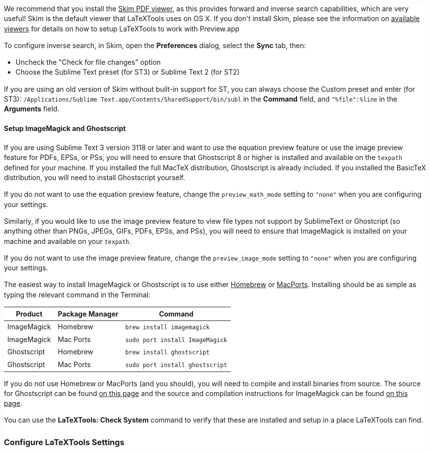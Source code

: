 We recommend that you install the [Skim PDF viewer](https://skim-app.sourceforge.net/), as this provides forward and inverse search capabilities, which are very useful! Skim is the default viewer that LaTeXTools uses on OS X. If you don't install Skim, please see the information on [available viewers](available-viewers.md#preview) for details on how to setup LaTeXTools to work with Preview.app

To configure inverse search, in Skim, open the **Preferences** dialog, select the **Sync** tab, then:

 * Uncheck the "Check for file changes" option
 * Choose the Sublime Text preset (for ST3) or Sublime Text 2 (for ST2)

If you are using an old version of Skim without built-in support for ST,  you can always choose the Custom preset and enter (for ST3): `/Applications/Sublime Text.app/Contents/SharedSupport/bin/subl` in the **Command** field, and `"%file":%line` in the **Arguments** field.

#### Setup ImageMagick and Ghostscript

If you are using Sublime Text 3 version 3118 or later and want to use the equation preview feature or use the image preview feature for PDFs, EPSs, or PSs, you will need to ensure that Ghostscript 8 or higher is installed and available on the `texpath` defined for your machine. If you installed the full MacTeX distribution, Ghostscript is already included. If you installed the BasicTeX distribution, you will need to install Ghostscript yourself.

If you do not want to use the equation preview feature, change the `preview_math_mode` setting to `"none"` when you are configuring your settings.

Similarly, if you would like to use the image preview feature to view file types not support by SublimeText or Ghostcript (so anything other than PNGs, JPEGs, GIFs, PDFs, EPSs, and PSs), you will need to ensure that ImageMagick is installed on your machine and available on your `texpath`.

If you do not want to use the image preview feature, change the `preview_image_mode` setting to `"none"` when you are configuring your settings.

The easiest way to install ImageMagick or Ghostscript is to use either [Homebrew](https://brew.sh/) or [MacPorts](https://www.macports.org/). Installing should be as simple as typing the relevant command in the Terminal:

|Product|Package Manager|Command|
|-------|---------------|-------|
|ImageMagick|Homebrew|`brew install imagemagick`|
|ImageMagick|Mac Ports|`sudo port install ImageMagick`|
|Ghostscript|Homebrew|`brew install ghostscript`|
|Ghostscript|Mac Ports|`sudo port install ghostscript`|

If you do not use Homebrew or MacPorts (and you should), you will need to compile and install binaries from source. The source for Ghostscript can be found [on this page](https://ghostscript.com/download/gsdnld.html) and the source and compilation instructions for ImageMagick can be found [on this page](https://www.imagemagick.org/script/binary-releases.php#macosx).

You can use the **LaTeXTools: Check System** command to verify that these are installed and setup in a place LaTeXTools can find.

### Configure LaTeXTools Settings
